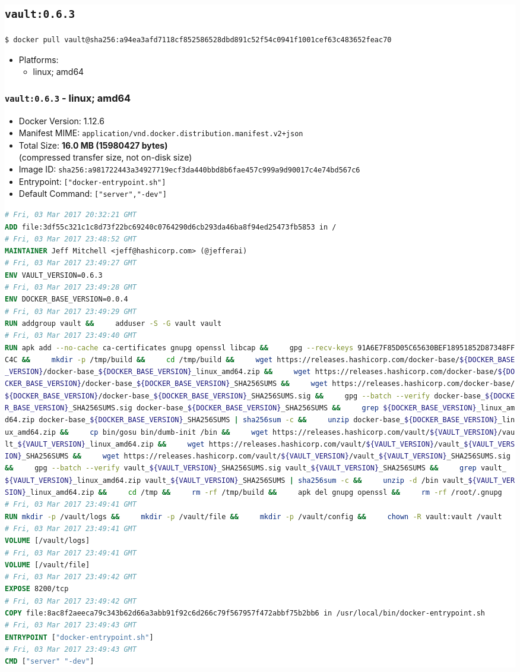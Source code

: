 ## `vault:0.6.3`

```console
$ docker pull vault@sha256:a94ea3afd7118cf852586528dbd891c52f54c0941f1001cef63c483652feac70
```

-	Platforms:
	-	linux; amd64

### `vault:0.6.3` - linux; amd64

-	Docker Version: 1.12.6
-	Manifest MIME: `application/vnd.docker.distribution.manifest.v2+json`
-	Total Size: **16.0 MB (15980427 bytes)**  
	(compressed transfer size, not on-disk size)
-	Image ID: `sha256:a981722443a34927719ecf3da440bbd8b6fae457c999a9d90017c4e74bd567c6`
-	Entrypoint: `["docker-entrypoint.sh"]`
-	Default Command: `["server","-dev"]`

```dockerfile
# Fri, 03 Mar 2017 20:32:21 GMT
ADD file:3df55c321c1c8d73f22bc69240c0764290d6cb293da46ba8f94ed25473fb5853 in / 
# Fri, 03 Mar 2017 23:48:52 GMT
MAINTAINER Jeff Mitchell <jeff@hashicorp.com> (@jefferai)
# Fri, 03 Mar 2017 23:49:27 GMT
ENV VAULT_VERSION=0.6.3
# Fri, 03 Mar 2017 23:49:28 GMT
ENV DOCKER_BASE_VERSION=0.0.4
# Fri, 03 Mar 2017 23:49:29 GMT
RUN addgroup vault &&     adduser -S -G vault vault
# Fri, 03 Mar 2017 23:49:40 GMT
RUN apk add --no-cache ca-certificates gnupg openssl libcap &&     gpg --recv-keys 91A6E7F85D05C65630BEF18951852D87348FFC4C &&     mkdir -p /tmp/build &&     cd /tmp/build &&     wget https://releases.hashicorp.com/docker-base/${DOCKER_BASE_VERSION}/docker-base_${DOCKER_BASE_VERSION}_linux_amd64.zip &&     wget https://releases.hashicorp.com/docker-base/${DOCKER_BASE_VERSION}/docker-base_${DOCKER_BASE_VERSION}_SHA256SUMS &&     wget https://releases.hashicorp.com/docker-base/${DOCKER_BASE_VERSION}/docker-base_${DOCKER_BASE_VERSION}_SHA256SUMS.sig &&     gpg --batch --verify docker-base_${DOCKER_BASE_VERSION}_SHA256SUMS.sig docker-base_${DOCKER_BASE_VERSION}_SHA256SUMS &&     grep ${DOCKER_BASE_VERSION}_linux_amd64.zip docker-base_${DOCKER_BASE_VERSION}_SHA256SUMS | sha256sum -c &&     unzip docker-base_${DOCKER_BASE_VERSION}_linux_amd64.zip &&     cp bin/gosu bin/dumb-init /bin &&     wget https://releases.hashicorp.com/vault/${VAULT_VERSION}/vault_${VAULT_VERSION}_linux_amd64.zip &&     wget https://releases.hashicorp.com/vault/${VAULT_VERSION}/vault_${VAULT_VERSION}_SHA256SUMS &&     wget https://releases.hashicorp.com/vault/${VAULT_VERSION}/vault_${VAULT_VERSION}_SHA256SUMS.sig &&     gpg --batch --verify vault_${VAULT_VERSION}_SHA256SUMS.sig vault_${VAULT_VERSION}_SHA256SUMS &&     grep vault_${VAULT_VERSION}_linux_amd64.zip vault_${VAULT_VERSION}_SHA256SUMS | sha256sum -c &&     unzip -d /bin vault_${VAULT_VERSION}_linux_amd64.zip &&     cd /tmp &&     rm -rf /tmp/build &&     apk del gnupg openssl &&     rm -rf /root/.gnupg
# Fri, 03 Mar 2017 23:49:41 GMT
RUN mkdir -p /vault/logs &&     mkdir -p /vault/file &&     mkdir -p /vault/config &&     chown -R vault:vault /vault
# Fri, 03 Mar 2017 23:49:41 GMT
VOLUME [/vault/logs]
# Fri, 03 Mar 2017 23:49:41 GMT
VOLUME [/vault/file]
# Fri, 03 Mar 2017 23:49:42 GMT
EXPOSE 8200/tcp
# Fri, 03 Mar 2017 23:49:42 GMT
COPY file:8ac8f2aeeca79c343b62d66a3abb91f92c6d266c79f567957f472abbf75b2bb6 in /usr/local/bin/docker-entrypoint.sh 
# Fri, 03 Mar 2017 23:49:43 GMT
ENTRYPOINT ["docker-entrypoint.sh"]
# Fri, 03 Mar 2017 23:49:43 GMT
CMD ["server" "-dev"]
```
